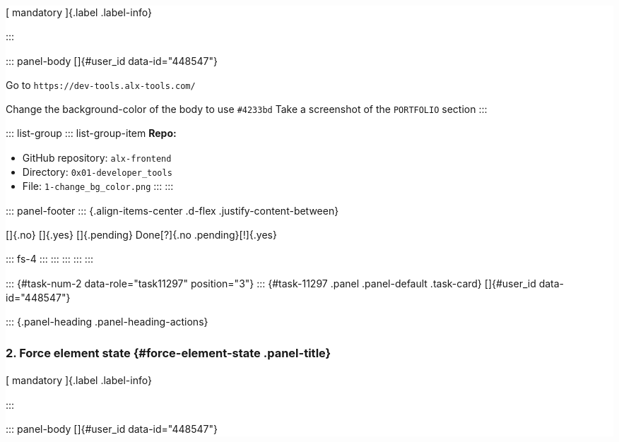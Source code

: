 <div>

[ mandatory ]{.label .label-info}

</div>
:::

::: panel-body
[]{#user_id data-id="448547"}

Go to `https://dev-tools.alx-tools.com/`

Change the background-color of the body to use `#4233bd` Take a
screenshot of the `PORTFOLIO` section
:::

::: list-group
::: list-group-item
**Repo:**

-   GitHub repository: `alx-frontend`
-   Directory: `0x01-developer_tools`
-   File: `1-change_bg_color.png`
:::
:::

::: panel-footer
::: {.align-items-center .d-flex .justify-content-between}
<div>

[]{.no} []{.yes} []{.pending} Done[?]{.no .pending}[!]{.yes}

</div>

::: fs-4
:::
:::
:::
:::
:::

::: {#task-num-2 data-role="task11297" position="3"}
::: {#task-11297 .panel .panel-default .task-card}
[]{#user_id data-id="448547"}

::: {.panel-heading .panel-heading-actions}
### 2. Force element state {#force-element-state .panel-title}

<div>

[ mandatory ]{.label .label-info}

</div>
:::

::: panel-body
[]{#user_id data-id="448547"}
